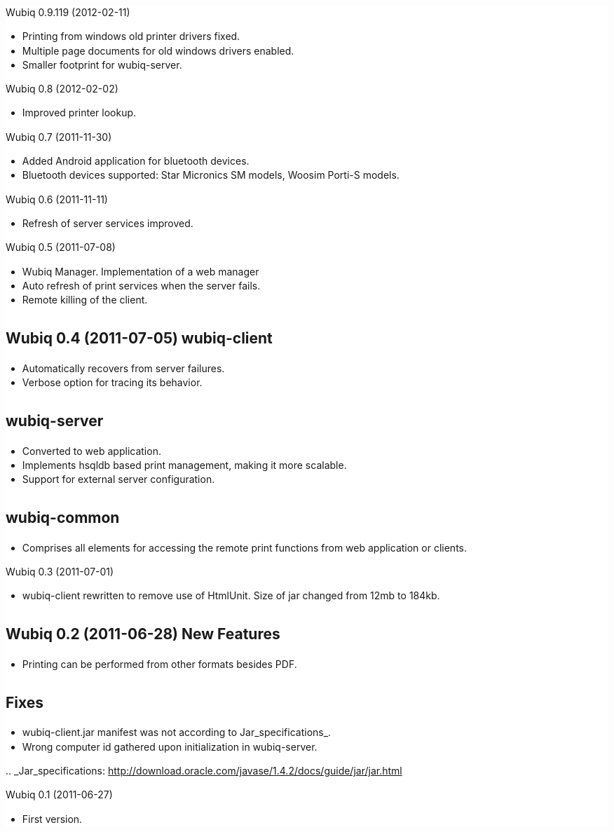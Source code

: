 Wubiq 0.9.119 (2012-02-11)
- Printing from windows old printer drivers fixed.
- Multiple page documents for old windows drivers enabled.
- Smaller footprint for wubiq-server.

Wubiq 0.8 (2012-02-02)
- Improved printer lookup.

Wubiq 0.7 (2011-11-30)
- Added Android application for bluetooth devices.
- Bluetooth devices supported: Star Micronics SM models, Woosim Porti-S models.

Wubiq 0.6 (2011-11-11)
- Refresh of server services improved.

Wubiq 0.5 (2011-07-08)
- Wubiq Manager. Implementation of a web manager
- Auto refresh of print services when the server fails.
- Remote killing of the client.

Wubiq 0.4 (2011-07-05)
wubiq-client
------------
- Automatically recovers from server failures.
- Verbose option for tracing its behavior.

wubiq-server
------------
- Converted to web application.
- Implements hsqldb based print management, making it more scalable.
- Support for external server configuration.

wubiq-common
------------
- Comprises all elements for accessing the remote print functions from web application or clients.

Wubiq 0.3 (2011-07-01)
- wubiq-client rewritten to remove use of HtmlUnit. Size of jar changed from 12mb to 184kb.

Wubiq 0.2 (2011-06-28)
New Features
------------
- Printing can be performed from other formats besides PDF.

Fixes
-----
- wubiq-client.jar manifest was not according to Jar_specifications_.
- Wrong computer id gathered upon initialization in wubiq-server.

.. _Jar_specifications: http://download.oracle.com/javase/1.4.2/docs/guide/jar/jar.html

Wubiq 0.1 (2011-06-27)
- First version.
